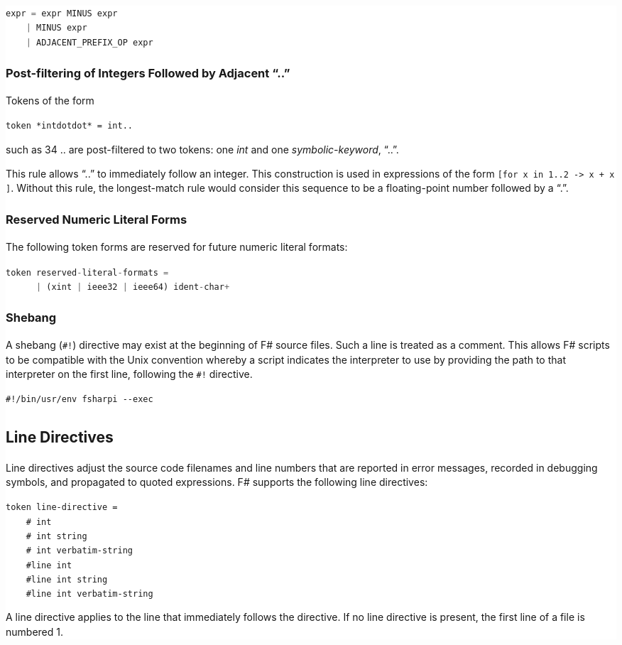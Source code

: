 ```js
expr = expr MINUS expr
    | MINUS expr
    | ADJACENT_PREFIX_OP expr
```

### Post-filtering of Integers Followed by Adjacent “..”

Tokens of the form

```
token *intdotdot* = int..
```

such as 34 .. are post-filtered to two tokens: one *int* and one *symbolic-keyword*, “..”.

This rule allows “..” to immediately follow an integer. This construction is used in expressions of the form `[for x in 1..2 -> x + x ]`. Without this rule, the longest-match rule would consider this sequence to be a floating-point number followed by a “.”.

### Reserved Numeric Literal Forms

The following token forms are reserved for future numeric literal formats:

```js
token reserved-literal-formats = 
      | (xint | ieee32 | ieee64) ident-char+
```

### Shebang

A shebang (`#!`) directive may exist at the beginning of F# source files. Such a line is treated as a comment. This allows F# scripts to be compatible with the Unix convention whereby a script indicates the interpreter to use by providing the path to that interpreter on the first line, following the `#!` directive.
```
#!/bin/usr/env fsharpi --exec
```
## Line Directives

Line directives adjust the source code filenames and line numbers that are reported in error messages, recorded in debugging symbols, and propagated to quoted expressions. F# supports the following line directives:
```
token line-directive =
    # int
    # int string
    # int verbatim-string
    #line int
    #line int string
    #line int verbatim-string
```
A line directive applies to the line that immediately follows the directive. If no line directive is present, the first line of a file is numbered 1.
